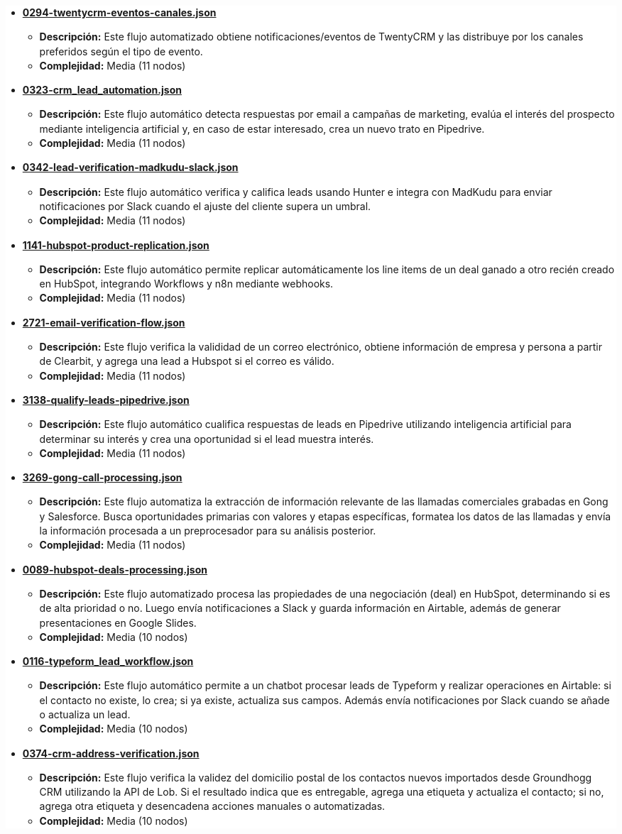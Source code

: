 - **[0294-twentycrm-eventos-canales.json](workflows/0294-twentycrm-eventos-canales.json)**
  - **Descripción:** Este flujo automatizado obtiene notificaciones/eventos de TwentyCRM y las distribuye por los canales preferidos según el tipo de evento.
  - **Complejidad:** Media (11 nodos)

- **[0323-crm_lead_automation.json](workflows/0323-crm_lead_automation.json)**
  - **Descripción:** Este flujo automático detecta respuestas por email a campañas de marketing, evalúa el interés del prospecto mediante inteligencia artificial y, en caso de estar interesado, crea un nuevo trato en Pipedrive.
  - **Complejidad:** Media (11 nodos)

- **[0342-lead-verification-madkudu-slack.json](workflows/0342-lead-verification-madkudu-slack.json)**
  - **Descripción:** Este flujo automático verifica y califica leads usando Hunter e integra con MadKudu para enviar notificaciones por Slack cuando el ajuste del cliente supera un umbral.
  - **Complejidad:** Media (11 nodos)

- **[1141-hubspot-product-replication.json](workflows/1141-hubspot-product-replication.json)**
  - **Descripción:** Este flujo automático permite replicar automáticamente los line items de un deal ganado a otro recién creado en HubSpot, integrando Workflows y n8n mediante webhooks.
  - **Complejidad:** Media (11 nodos)

- **[2721-email-verification-flow.json](workflows/2721-email-verification-flow.json)**
  - **Descripción:** Este flujo verifica la valididad de un correo electrónico, obtiene información de empresa y persona a partir de Clearbit, y agrega una lead a Hubspot si el correo es válido.
  - **Complejidad:** Media (11 nodos)

- **[3138-qualify-leads-pipedrive.json](workflows/3138-qualify-leads-pipedrive.json)**
  - **Descripción:** Este flujo automático cualifica respuestas de leads en Pipedrive utilizando inteligencia artificial para determinar su interés y crea una oportunidad si el lead muestra interés.
  - **Complejidad:** Media (11 nodos)

- **[3269-gong-call-processing.json](workflows/3269-gong-call-processing.json)**
  - **Descripción:** Este flujo automatiza la extracción de información relevante de las llamadas comerciales grabadas en Gong y Salesforce. Busca oportunidades primarias con valores y etapas específicas, formatea los datos de las llamadas y envía la información procesada a un preprocesador para su análisis posterior.
  - **Complejidad:** Media (11 nodos)

- **[0089-hubspot-deals-processing.json](workflows/0089-hubspot-deals-processing.json)**
  - **Descripción:** Este flujo automatizado procesa las propiedades de una negociación (deal) en HubSpot, determinando si es de alta prioridad o no. Luego envía notificaciones a Slack y guarda información en Airtable, además de generar presentaciones en Google Slides.
  - **Complejidad:** Media (10 nodos)

- **[0116-typeform_lead_workflow.json](workflows/0116-typeform_lead_workflow.json)**
  - **Descripción:** Este flujo automático permite a un chatbot procesar leads de Typeform y realizar operaciones en Airtable: si el contacto no existe, lo crea; si ya existe, actualiza sus campos. Además envía notificaciones por Slack cuando se añade o actualiza un lead.
  - **Complejidad:** Media (10 nodos)

- **[0374-crm-address-verification.json](workflows/0374-crm-address-verification.json)**
  - **Descripción:** Este flujo verifica la validez del domicilio postal de los contactos nuevos importados desde Groundhogg CRM utilizando la API de Lob. Si el resultado indica que es entregable, agrega una etiqueta y actualiza el contacto; si no, agrega otra etiqueta y desencadena acciones manuales o automatizadas.
  - **Complejidad:** Media (10 nodos)

